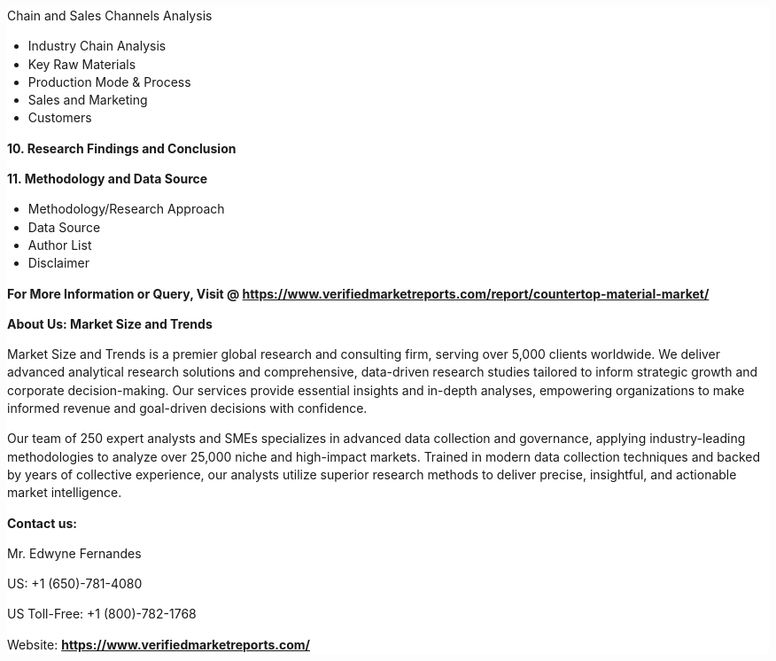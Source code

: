 Chain and Sales Channels Analysis</strong></p><ul><li>Industry Chain Analysis</li><li>Key Raw Materials</li><li>Production Mode &amp; Process</li><li>Sales and Marketing</li><li>Customers</li></ul><p><strong>10. Research Findings and Conclusion</strong></p><p><strong>11. Methodology and Data Source</strong></p><ul><li>Methodology/Research Approach</li><li>Data Source</li><li>Author List</li><li>Disclaimer</li></ul></p><p><strong>For More Information or Query, Visit @ <a href="https://www.verifiedmarketreports.com/report/countertop-material-market/">https://www.verifiedmarketreports.com/report/countertop-material-market/</a></strong></p><p><strong>About Us: Market Size and Trends</strong></p><p>Market Size and Trends is a premier global research and consulting firm, serving over 5,000 clients worldwide. We deliver advanced analytical research solutions and comprehensive, data-driven research studies tailored to inform strategic growth and corporate decision-making. Our services provide essential insights and in-depth analyses, empowering organizations to make informed revenue and goal-driven decisions with confidence.</p><p>Our team of 250 expert analysts and SMEs specializes in advanced data collection and governance, applying industry-leading methodologies to analyze over 25,000 niche and high-impact markets. Trained in modern data collection techniques and backed by years of collective experience, our analysts utilize superior research methods to deliver precise, insightful, and actionable market intelligence.</p><p><strong>Contact us:</strong></p><p>Mr. Edwyne Fernandes</p><p>US: +1 (650)-781-4080</p><p>US Toll-Free: +1 (800)-782-1768</p><p>Website: <strong><a href="https://www.verifiedmarketreports.com/">https://www.verifiedmarketreports.com/</a></strong></p>
 
